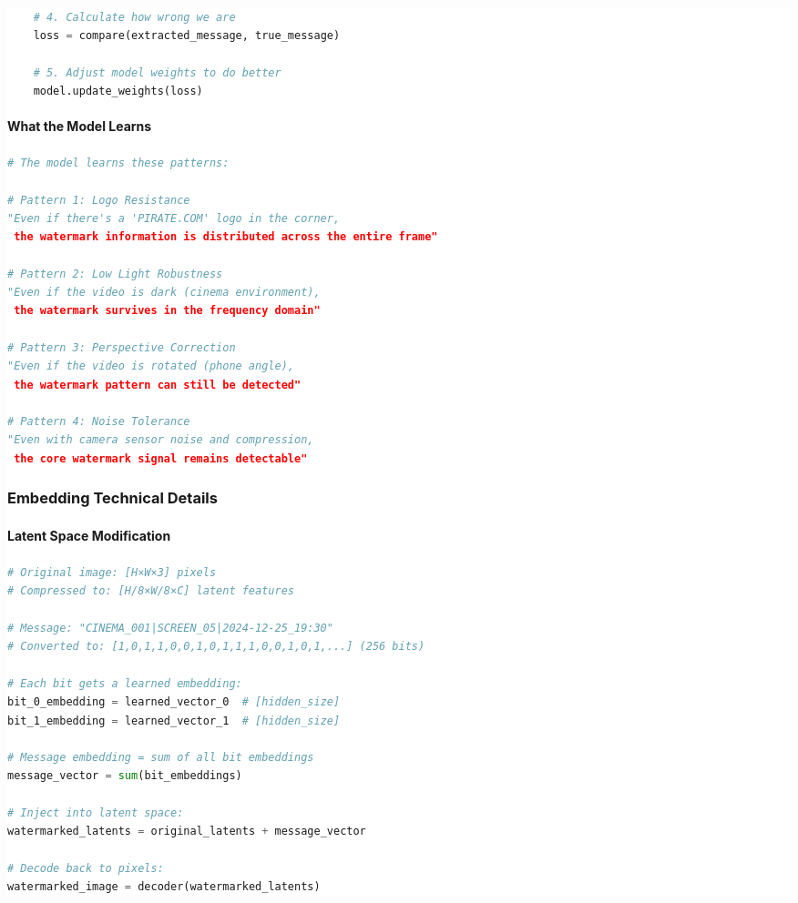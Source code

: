 ```python
    # 4. Calculate how wrong we are
    loss = compare(extracted_message, true_message)
    
    # 5. Adjust model weights to do better
    model.update_weights(loss)
```

#### What the Model Learns
```python
# The model learns these patterns:

# Pattern 1: Logo Resistance
"Even if there's a 'PIRATE.COM' logo in the corner,
 the watermark information is distributed across the entire frame"

# Pattern 2: Low Light Robustness  
"Even if the video is dark (cinema environment),
 the watermark survives in the frequency domain"

# Pattern 3: Perspective Correction
"Even if the video is rotated (phone angle),
 the watermark pattern can still be detected"

# Pattern 4: Noise Tolerance
"Even with camera sensor noise and compression,
 the core watermark signal remains detectable"
```

### Embedding Technical Details

#### Latent Space Modification
```python
# Original image: [H×W×3] pixels
# Compressed to: [H/8×W/8×C] latent features

# Message: "CINEMA_001|SCREEN_05|2024-12-25_19:30"
# Converted to: [1,0,1,1,0,0,1,0,1,1,1,0,0,1,0,1,...] (256 bits)

# Each bit gets a learned embedding:
bit_0_embedding = learned_vector_0  # [hidden_size] 
bit_1_embedding = learned_vector_1  # [hidden_size]

# Message embedding = sum of all bit embeddings
message_vector = sum(bit_embeddings)

# Inject into latent space:
watermarked_latents = original_latents + message_vector

# Decode back to pixels:
watermarked_image = decoder(watermarked_latents)
```
